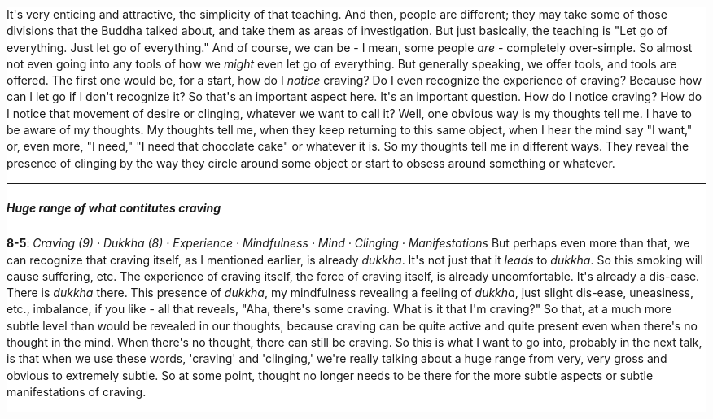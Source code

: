 <span class="paragraph">It's very enticing and attractive, the simplicity of that teaching. And then, people are different; they may take some of those divisions that the <a data-href="Buddha" class="internal-link">Buddha</a> talked about, and take them as areas of investigation. But just basically, the teaching is "<a aria-label-position="top" aria-label="Letting go" data-href="Letting go" class="internal-link">Let go of everything</a>. Just <a aria-label-position="top" aria-label="Letting go" data-href="Letting go" class="internal-link">let go of everything</a>." And of course, we can be - I mean, some people _are_ - completely over-simple. So almost not even going into any tools of how we _might_ even <a aria-label-position="top" aria-label="Letting go" data-href="Letting go" class="internal-link">let go of everything</a>. But generally speaking, we offer tools, and tools are offered. The first one would be, for a start, how do I _notice_ <a data-href="craving" class="internal-link">craving</a>? Do I even recognize the <a data-href="experience" class="internal-link">experience</a> of <a data-href="craving" class="internal-link">craving</a>? Because how can I let go if I don't recognize it? So that's an important aspect here. It's an important question. How do I notice <a data-href="craving" class="internal-link">craving</a>? How do I notice that movement of <a data-href="desire" class="internal-link">desire</a> or <a data-href="clinging" class="internal-link">clinging</a>, whatever we want to call it? Well, one obvious way is my thoughts tell me. I have to be aware of my thoughts. My thoughts tell me, when they keep returning to this same object, when I hear the <a data-href="mind" class="internal-link">mind</a> say "I want," or, even more, "I need," "I need that chocolate cake" or whatever it is. So my thoughts tell me in different ways. They reveal the presence of <a data-href="clinging" class="internal-link">clinging</a> by the way they circle around some object or start to obsess around something or whatever.</span>

---
##### Huge range of what contitutes craving
<span class="counts">**<a aria-label-position="top" aria-label="0115 The Way of Non-Clinging Part 1 > ^8-5" data-href="0115 The Way of Non-Clinging Part 1#^8-5" class="internal-link">8-5</a>**: _<a data-href="Craving" class="internal-link">Craving</a> (9) · <a data-href="Dukkha" class="internal-link">Dukkha</a> (8) · <a data-href="Experience" class="internal-link">Experience</a> · <a data-href="Mindfulness" class="internal-link">Mindfulness</a> · <a data-href="Mind" class="internal-link">Mind</a> · <a data-href="Clinging" class="internal-link">Clinging</a> · <a data-href="Manifestations" class="internal-link">Manifestations</a>_</span>
<span class="paragraph">But perhaps even more than that, we can recognize that <a data-href="craving" class="internal-link">craving</a> itself, as I mentioned earlier, is already _<a data-href="dukkha" class="internal-link">dukkha</a>_. It's not just that it _leads_ to _<a data-href="dukkha" class="internal-link">dukkha</a>_. So this smoking will cause <a aria-label-position="top" aria-label="Dukkha" data-href="Dukkha" class="internal-link">suffering</a>, etc. The <a data-href="experience" class="internal-link">experience</a> of <a data-href="craving" class="internal-link">craving</a> itself, the force of <a data-href="craving" class="internal-link">craving</a> itself, is already uncomfortable. It's already a <a aria-label-position="top" aria-label="Dukkha" data-href="Dukkha" class="internal-link">dis-ease</a>. There is _<a data-href="dukkha" class="internal-link">dukkha</a>_ there. This presence of _<a data-href="dukkha" class="internal-link">dukkha</a>_, my <a data-href="mindfulness" class="internal-link">mindfulness</a> revealing a feeling of _<a data-href="dukkha" class="internal-link">dukkha</a>_, just slight <a aria-label-position="top" aria-label="Dukkha" data-href="Dukkha" class="internal-link">dis-ease</a>, uneasiness, etc., imbalance, if you like - all that reveals, "Aha, there's some <a data-href="craving" class="internal-link">craving</a>. What is it that I'm <a data-href="craving" class="internal-link">craving</a>?" So that, at a much more subtle level than would be revealed in our thoughts, because <a data-href="craving" class="internal-link">craving</a> can be quite active and quite present even when there's no thought in the <a data-href="mind" class="internal-link">mind</a>. When there's no thought, there can still be <a data-href="craving" class="internal-link">craving</a>. So this is what I want to go into, probably in the next talk, is that when we use these words, '<a data-href="craving" class="internal-link">craving</a>' and '<a data-href="clinging" class="internal-link">clinging</a>,' we're really talking about a huge range from very, very gross and obvious to extremely subtle. So at some point, thought no longer needs to be there for the more subtle aspects or subtle <a data-href="manifestations" class="internal-link">manifestations</a> of <a data-href="craving" class="internal-link">craving</a>.</span>

---